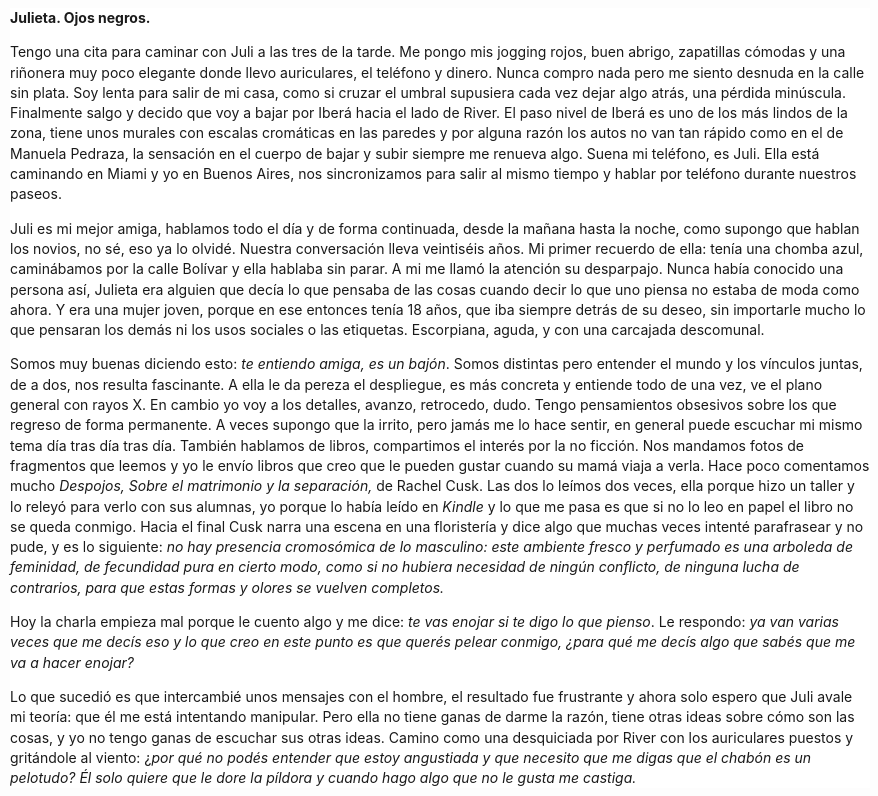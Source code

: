 **Julieta. Ojos negros.** 

Tengo una cita para caminar con Juli a las tres de la tarde. Me pongo
mis jogging rojos, buen abrigo, zapatillas cómodas y una riñonera muy poco
elegante donde llevo auriculares, el teléfono y dinero. Nunca compro nada pero
me siento desnuda en la calle sin plata. Soy lenta para salir de mi casa, como
si cruzar el umbral supusiera cada vez dejar algo atrás, una pérdida minúscula.
Finalmente salgo y decido que voy a bajar por Iberá hacia el lado de River. El
paso nivel de Iberá es uno de los más lindos de la zona, tiene unos murales con
escalas cromáticas en las paredes y por alguna razón los autos no van tan
rápido como en el de Manuela Pedraza, la sensación en el cuerpo de bajar y
subir siempre me renueva algo. Suena mi teléfono, es Juli. Ella está caminando
en Miami y yo en Buenos Aires, nos sincronizamos para salir al mismo tiempo y
hablar por teléfono durante nuestros paseos. 

Juli es mi mejor amiga, hablamos todo el día y de forma continuada,
desde la mañana hasta la noche, como supongo que hablan los novios, no sé, eso
ya lo olvidé. Nuestra conversación lleva veintiséis años. Mi primer recuerdo de
ella: tenía una chomba azul, caminábamos por la calle Bolívar y ella hablaba
sin parar. A mi me llamó la atención su desparpajo. Nunca había conocido una
persona así, Julieta era alguien que decía lo que pensaba de las cosas cuando
decir lo que uno piensa no estaba de moda como ahora. Y era una mujer joven,
porque en ese entonces tenía 18 años, que iba siempre detrás de su deseo, sin
importarle mucho lo que pensaran los demás ni los usos sociales o las
etiquetas. Escorpiana, aguda, y con una carcajada descomunal. 

Somos muy buenas diciendo esto: *te entiendo amiga, es un bajón*.
Somos distintas pero entender el mundo y los vínculos juntas, de a dos, nos
resulta fascinante.  A ella le da pereza el despliegue, es más concreta y
entiende todo de una vez, ve el plano general con rayos X.  En cambio yo
voy a los detalles, avanzo, retrocedo, dudo. Tengo pensamientos obsesivos sobre
los que regreso de forma permanente. A veces supongo que la irrito, pero jamás
me lo hace sentir, en general puede escuchar mi mismo tema día tras día tras
día. También hablamos de libros, compartimos el interés por la no ficción. Nos
mandamos fotos de fragmentos que leemos y yo le envío libros que creo que le
pueden gustar cuando su mamá viaja a verla. Hace poco comentamos mucho *Despojos,
Sobre el matrimonio y la separación,* de Rachel Cusk. Las dos lo leímos dos
veces, ella porque hizo un taller y lo releyó para verlo con sus alumnas, yo
porque lo había leído en *Kindle* y lo que me pasa es que si no lo leo en
papel el libro no se queda conmigo. Hacia el final Cusk narra una escena en una
floristería y dice algo que muchas veces intenté parafrasear y no pude, y es lo
siguiente: *no hay presencia cromosómica de lo masculino: este ambiente
fresco y perfumado es una arboleda de feminidad, de fecundidad pura en cierto
modo, como si no hubiera necesidad de ningún conflicto, de ninguna lucha de
contrarios, para que estas formas y olores se vuelven completos.* 

Hoy la charla empieza mal porque le cuento algo y me dice: *te vas
enojar si te digo lo que pienso*. Le respondo: *ya van varias veces que me
decís eso y lo que creo en este punto es que querés pelear conmigo, ¿para qué
me decís algo que sabés que me va a hacer enojar?*

Lo que sucedió es que intercambié unos mensajes con el hombre, el
resultado fue frustrante y ahora solo espero que Juli avale mi teoría: que él
me está intentando manipular. Pero ella no tiene ganas de darme la razón, tiene
otras ideas sobre cómo son las cosas, y yo no tengo ganas de escuchar sus otras
ideas. Camino como una desquiciada por River con los auriculares puestos y
gritándole al viento: ¿*por qué no podés entender que estoy angustiada y que
necesito que me digas que el chabón es un pelotudo? Él solo quiere que le dore
la píldora y cuando hago algo que no le gusta me castiga.*
